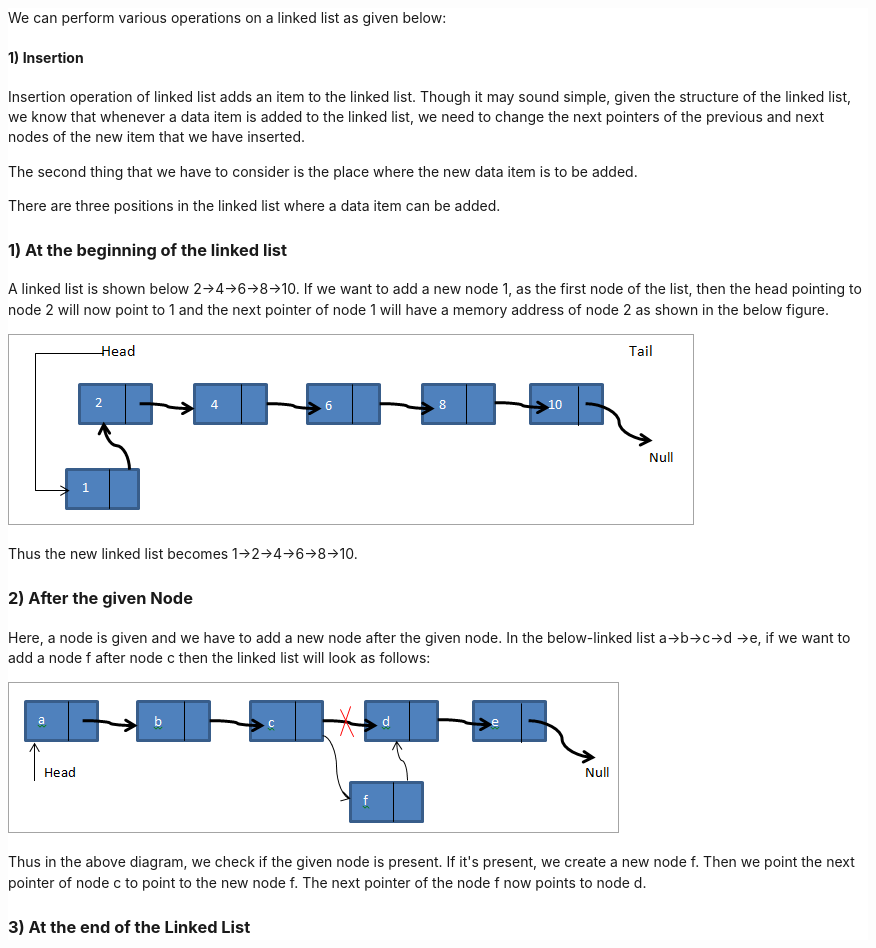 We can perform various operations on a linked list as given below:

#### 1) Insertion

Insertion operation of linked list adds an item to the linked list. Though it may sound simple, given the structure of the linked list, we know that whenever a data item is added to the linked list, we need to change the next pointers of the previous and next nodes of the new item that we have inserted.

The second thing that we have to consider is the place where the new data item is to be added.

There are three positions in the linked list where a data item can be added.

### 1) At the beginning of the linked list

A linked list is shown below 2->4->6->8->10. If we want to add a new node 1, as the first node of the list, then the head pointing to node 2 will now point to 1 and the next pointer of node 1 will have a memory address of node 2 as shown in the below figure.

![](assets/Insertion.png)

Thus the new linked list becomes 1->2->4->6->8->10.

### 2) After the given Node

Here, a node is given and we have to add a new node after the given node. In the below-linked list a->b->c->d ->e, if we want to add a node f after node c then the linked list will look as follows:

![](assets/to-add-a-node-f-after-node-c.png)

Thus in the above diagram, we check if the given node is present. If it's present, we create a new node f. Then we point the next pointer of node c to point to the new node f. The next pointer of the node f now points to node d.

### 3) At the end of the Linked List
